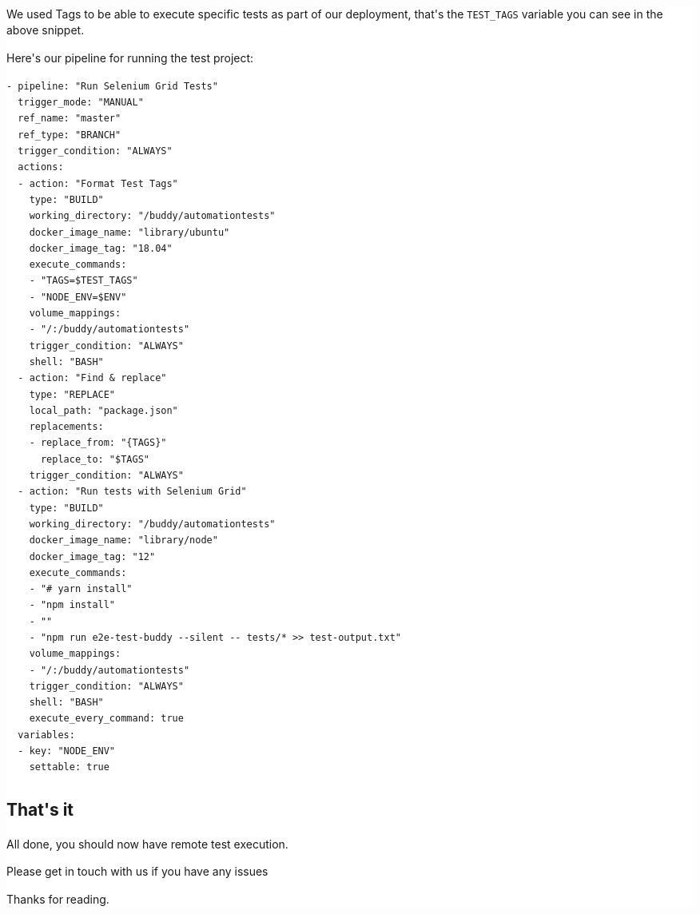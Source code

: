 
We used Tags to be able to execute specific tests as part of our deployment, that's the `TEST_TAGS` variable you can see in the above snippet.

Here's our pipeline for running the test project:

    - pipeline: "Run Selenium Grid Tests"
      trigger_mode: "MANUAL"
      ref_name: "master"
      ref_type: "BRANCH"
      trigger_condition: "ALWAYS"
      actions:
      - action: "Format Test Tags"
        type: "BUILD"
        working_directory: "/buddy/automationtests"
        docker_image_name: "library/ubuntu"
        docker_image_tag: "18.04"
        execute_commands:
        - "TAGS=$TEST_TAGS"
        - "NODE_ENV=$ENV"
        volume_mappings:
        - "/:/buddy/automationtests"
        trigger_condition: "ALWAYS"
        shell: "BASH"
      - action: "Find & replace"
        type: "REPLACE"
        local_path: "package.json"
        replacements:
        - replace_from: "{TAGS}"
          replace_to: "$TAGS"
        trigger_condition: "ALWAYS"
      - action: "Run tests with Selenium Grid"
        type: "BUILD"
        working_directory: "/buddy/automationtests"
        docker_image_name: "library/node"
        docker_image_tag: "12"
        execute_commands:
        - "# yarn install"
        - "npm install"
        - ""
        - "npm run e2e-test-buddy --silent -- tests/* >> test-output.txt"
        volume_mappings:
        - "/:/buddy/automationtests"
        trigger_condition: "ALWAYS"
        shell: "BASH"
        execute_every_command: true
      variables:
      - key: "NODE_ENV"
        settable: true
    

## That's it

All done, you should now have remote test execution.

Please get in touch with us if you have any issues

Thanks for reading.
